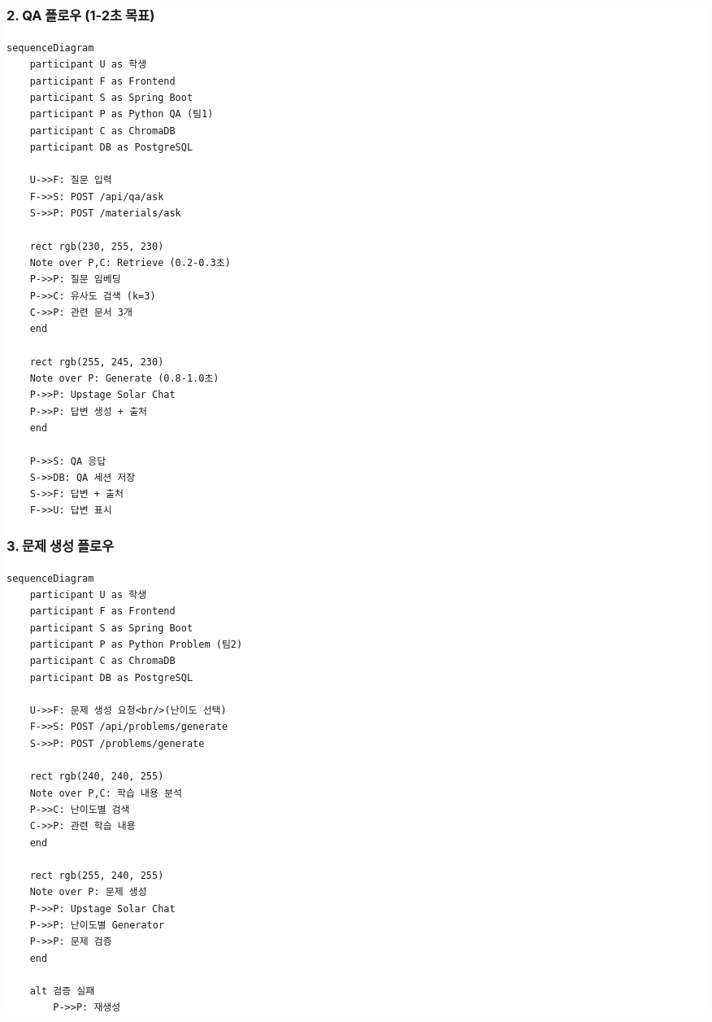 ### 2. QA 플로우 (1-2초 목표)

```mermaid
sequenceDiagram
    participant U as 학생
    participant F as Frontend
    participant S as Spring Boot
    participant P as Python QA (팀1)
    participant C as ChromaDB
    participant DB as PostgreSQL

    U->>F: 질문 입력
    F->>S: POST /api/qa/ask
    S->>P: POST /materials/ask

    rect rgb(230, 255, 230)
    Note over P,C: Retrieve (0.2-0.3초)
    P->>P: 질문 임베딩
    P->>C: 유사도 검색 (k=3)
    C->>P: 관련 문서 3개
    end

    rect rgb(255, 245, 230)
    Note over P: Generate (0.8-1.0초)
    P->>P: Upstage Solar Chat
    P->>P: 답변 생성 + 출처
    end

    P->>S: QA 응답
    S->>DB: QA 세션 저장
    S->>F: 답변 + 출처
    F->>U: 답변 표시
```

### 3. 문제 생성 플로우

```mermaid
sequenceDiagram
    participant U as 학생
    participant F as Frontend
    participant S as Spring Boot
    participant P as Python Problem (팀2)
    participant C as ChromaDB
    participant DB as PostgreSQL

    U->>F: 문제 생성 요청<br/>(난이도 선택)
    F->>S: POST /api/problems/generate
    S->>P: POST /problems/generate

    rect rgb(240, 240, 255)
    Note over P,C: 학습 내용 분석
    P->>C: 난이도별 검색
    C->>P: 관련 학습 내용
    end

    rect rgb(255, 240, 255)
    Note over P: 문제 생성
    P->>P: Upstage Solar Chat
    P->>P: 난이도별 Generator
    P->>P: 문제 검증
    end

    alt 검증 실패
        P->>P: 재생성
```